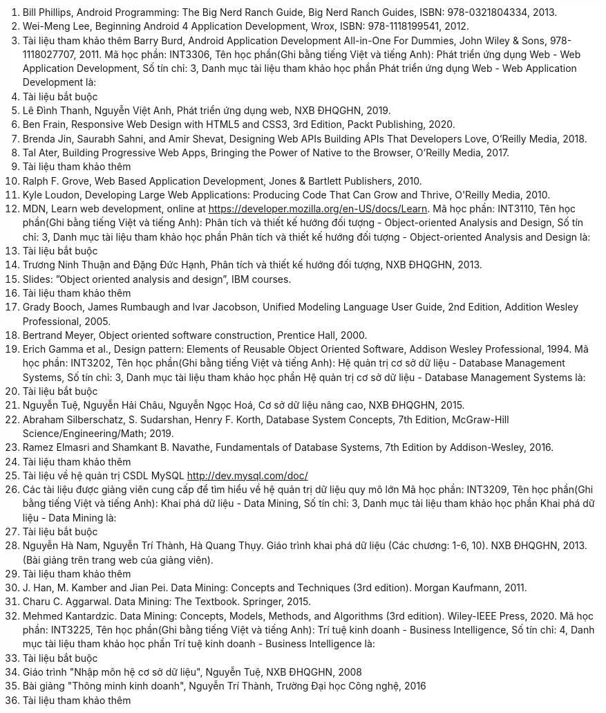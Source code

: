 1. Bill Phillips, Android Programming: The Big Nerd Ranch Guide, Big Nerd Ranch Guides, ISBN: 978-0321804334, 2013.
2. Wei-Meng Lee, Beginning Android 4 Application Development, Wrox, ISBN: 978-1118199541, 2012.
2. Tài liệu tham khảo thêm
Barry Burd, Android Application Development All-in-One For Dummies, John Wiley & Sons, 978-1118027707, 2011.
Mã học phần: INT3306, Tên học phần(Ghi bằng tiếng Việt và tiếng Anh): Phát triển ứng dụng Web - Web Application Development, Số tín chỉ: 3, Danh mục tài liệu tham khảo học phần Phát triển ứng dụng Web - Web Application Development là:
1. Tài liệu bắt buộc
1. Lê Đình Thanh, Nguyễn Việt Anh, Phát triển ứng dụng web, NXB ĐHQGHN, 2019.
2. Ben Frain, Responsive Web Design with HTML5 and CSS3, 3rd Edition, Packt Publishing, 2020.
3. Brenda Jin, Saurabh Sahni, and Amir Shevat, Designing Web APIs Building APIs That Developers Love, O’Reilly Media, 2018.
4. Tal Ater, Building Progressive Web Apps, Bringing the Power of Native to the Browser, O’Reilly Media, 2017.
2. Tài liệu tham khảo thêm
1. Ralph F. Grove, Web Based Application Development, Jones & Bartlett Publishers, 2010.
2. Kyle Loudon, Developing Large Web Applications: Producing Code That Can Grow and Thrive, O'Reilly Media, 2010.
3. MDN, Learn web development, online at https://developer.mozilla.org/en-US/docs/Learn.
Mã học phần: INT3110, Tên học phần(Ghi bằng tiếng Việt và tiếng Anh): Phân tích và thiết kế hướng đối tượng - Object-oriented Analysis and Design, Số tín chỉ: 3, Danh mục tài liệu tham khảo học phần Phân tích và thiết kế hướng đối tượng - Object-oriented Analysis and Design là:
1. Tài liệu bắt buộc
1. Trương Ninh Thuận and Đặng Đức Hạnh, Phân tích và thiết kế hướng đối tượng, NXB ĐHQGHN, 2013.
2. Slides: ”Object oriented analysis and design”, IBM courses.
2. Tài liệu tham khảo thêm
1. Grady Booch, James Rumbaugh and Ivar Jacobson, Unified Modeling Language User Guide, 2nd Edition, Addition Wesley Professional, 2005.
2. Bertrand Meyer, Object oriented software construction, Prentice Hall, 2000.
3. Erich Gamma et al., Design pattern: Elements of Reusable Object Oriented Software, Addison Wesley Professional, 1994.
Mã học phần: INT3202, Tên học phần(Ghi bằng tiếng Việt và tiếng Anh): Hệ quản trị cơ sở dữ liệu - Database Management Systems, Số tín chỉ: 3, Danh mục tài liệu tham khảo học phần Hệ quản trị cơ sở dữ liệu - Database Management Systems là:
1. Tài liệu bắt buộc
1. Nguyễn Tuệ, Nguyễn Hải Châu, Nguyễn Ngọc Hoá, Cơ sở dữ liệu nâng cao, NXB ĐHQGHN, 2015.
2. Abraham Silberschatz, S. Sudarshan, Henry F. Korth, Database System Concepts, 7th Edition, McGraw-Hill Science/Engineering/Math; 2019.
3. Ramez Elmasri and Shamkant B. Navathe, Fundamentals of Database Systems, 7th Edition by Addison-Wesley, 2016.
2. Tài liệu tham khảo thêm
1. Tài liệu về hệ quản trị CSDL MySQL http://dev.mysql.com/doc/
2. Các tài liệu được giảng viên cung cấp để tìm hiểu về hệ quản trị dữ liệu quy mô lớn
Mã học phần: INT3209, Tên học phần(Ghi bằng tiếng Việt và tiếng Anh): Khai phá dữ liệu  - Data Mining, Số tín chỉ: 3, Danh mục tài liệu tham khảo học phần Khai phá dữ liệu  - Data Mining là:
1. Tài liệu bắt buộc
1. Nguyễn Hà Nam, Nguyễn Trí Thành, Hà Quang Thụy. Giáo trình khai phá dữ liệu (Các chương: 1-6, 10). NXB ĐHQGHN, 2013. (Bài giảng trên trang web của giảng viên).
2. Tài liệu tham khảo thêm
1. J. Han, M. Kamber and Jian Pei. Data Mining: Concepts and Techniques (3rd edition). Morgan Kaufmann, 2011.
2. Charu C. Aggarwal. Data Mining: The Textbook. Springer, 2015.
3. Mehmed Kantardzic. Data Mining: Concepts, Models, Methods, and Algorithms (3rd edition). Wiley-IEEE Press, 2020.
Mã học phần: INT3225, Tên học phần(Ghi bằng tiếng Việt và tiếng Anh): Trí tuệ kinh doanh - Business Intelligence, Số tín chỉ: 4, Danh mục tài liệu tham khảo học phần Trí tuệ kinh doanh - Business Intelligence là:
1. Tài liệu bắt buộc
1. Giáo trình "Nhập môn hệ cơ sở dữ liệu", Nguyễn Tuệ, NXB ĐHQGHN, 2008
2. Bài giảng "Thông minh kinh doanh", Nguyễn Trí Thành, Trường Đại học Công nghệ, 2016
2. Tài liệu tham khảo thêm